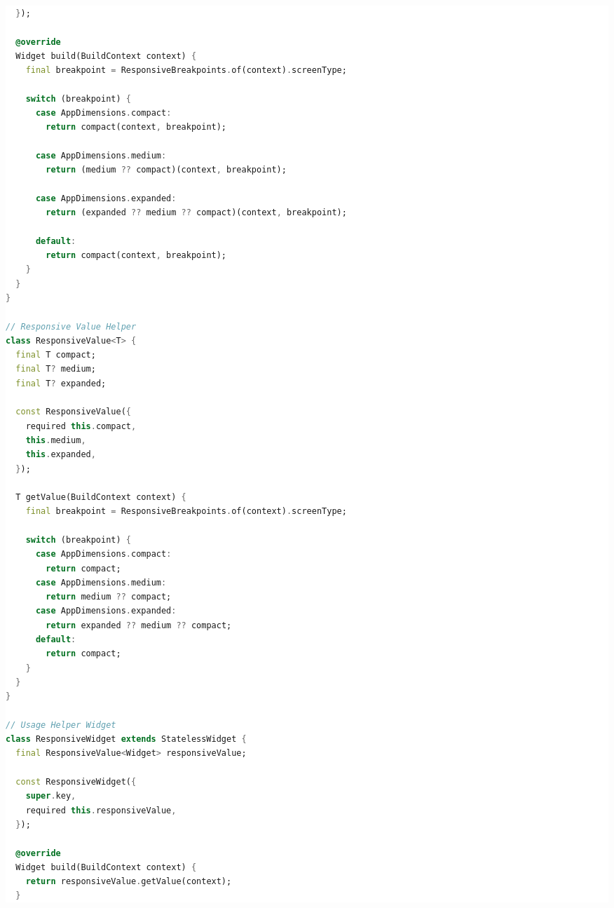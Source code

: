 ```dart
  });

  @override
  Widget build(BuildContext context) {
    final breakpoint = ResponsiveBreakpoints.of(context).screenType;
    
    switch (breakpoint) {
      case AppDimensions.compact:
        return compact(context, breakpoint);
      
      case AppDimensions.medium:
        return (medium ?? compact)(context, breakpoint);
      
      case AppDimensions.expanded:
        return (expanded ?? medium ?? compact)(context, breakpoint);
      
      default:
        return compact(context, breakpoint);
    }
  }
}

// Responsive Value Helper
class ResponsiveValue<T> {
  final T compact;
  final T? medium;
  final T? expanded;

  const ResponsiveValue({
    required this.compact,
    this.medium,
    this.expanded,
  });

  T getValue(BuildContext context) {
    final breakpoint = ResponsiveBreakpoints.of(context).screenType;
    
    switch (breakpoint) {
      case AppDimensions.compact:
        return compact;
      case AppDimensions.medium:
        return medium ?? compact;
      case AppDimensions.expanded:
        return expanded ?? medium ?? compact;
      default:
        return compact;
    }
  }
}

// Usage Helper Widget
class ResponsiveWidget extends StatelessWidget {
  final ResponsiveValue<Widget> responsiveValue;

  const ResponsiveWidget({
    super.key,
    required this.responsiveValue,
  });

  @override
  Widget build(BuildContext context) {
    return responsiveValue.getValue(context);
  }
```